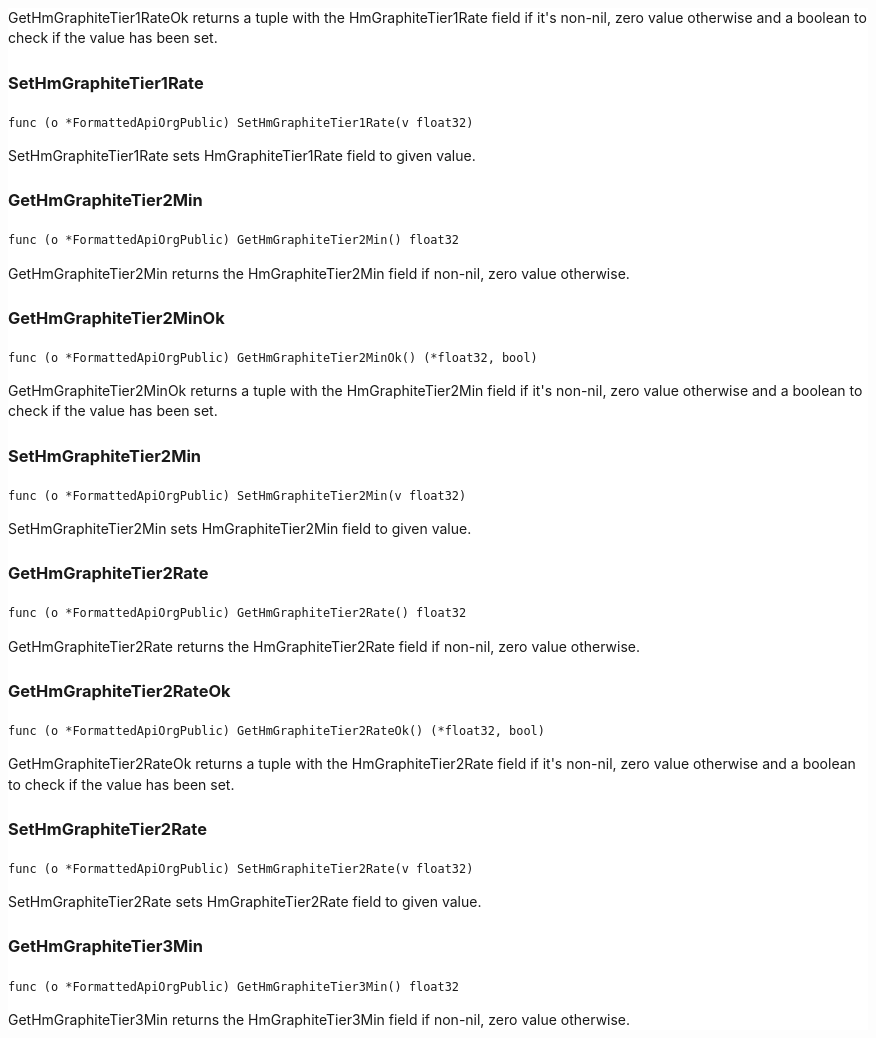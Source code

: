 GetHmGraphiteTier1RateOk returns a tuple with the HmGraphiteTier1Rate field if it's non-nil, zero value otherwise
and a boolean to check if the value has been set.

### SetHmGraphiteTier1Rate

`func (o *FormattedApiOrgPublic) SetHmGraphiteTier1Rate(v float32)`

SetHmGraphiteTier1Rate sets HmGraphiteTier1Rate field to given value.


### GetHmGraphiteTier2Min

`func (o *FormattedApiOrgPublic) GetHmGraphiteTier2Min() float32`

GetHmGraphiteTier2Min returns the HmGraphiteTier2Min field if non-nil, zero value otherwise.

### GetHmGraphiteTier2MinOk

`func (o *FormattedApiOrgPublic) GetHmGraphiteTier2MinOk() (*float32, bool)`

GetHmGraphiteTier2MinOk returns a tuple with the HmGraphiteTier2Min field if it's non-nil, zero value otherwise
and a boolean to check if the value has been set.

### SetHmGraphiteTier2Min

`func (o *FormattedApiOrgPublic) SetHmGraphiteTier2Min(v float32)`

SetHmGraphiteTier2Min sets HmGraphiteTier2Min field to given value.


### GetHmGraphiteTier2Rate

`func (o *FormattedApiOrgPublic) GetHmGraphiteTier2Rate() float32`

GetHmGraphiteTier2Rate returns the HmGraphiteTier2Rate field if non-nil, zero value otherwise.

### GetHmGraphiteTier2RateOk

`func (o *FormattedApiOrgPublic) GetHmGraphiteTier2RateOk() (*float32, bool)`

GetHmGraphiteTier2RateOk returns a tuple with the HmGraphiteTier2Rate field if it's non-nil, zero value otherwise
and a boolean to check if the value has been set.

### SetHmGraphiteTier2Rate

`func (o *FormattedApiOrgPublic) SetHmGraphiteTier2Rate(v float32)`

SetHmGraphiteTier2Rate sets HmGraphiteTier2Rate field to given value.


### GetHmGraphiteTier3Min

`func (o *FormattedApiOrgPublic) GetHmGraphiteTier3Min() float32`

GetHmGraphiteTier3Min returns the HmGraphiteTier3Min field if non-nil, zero value otherwise.
